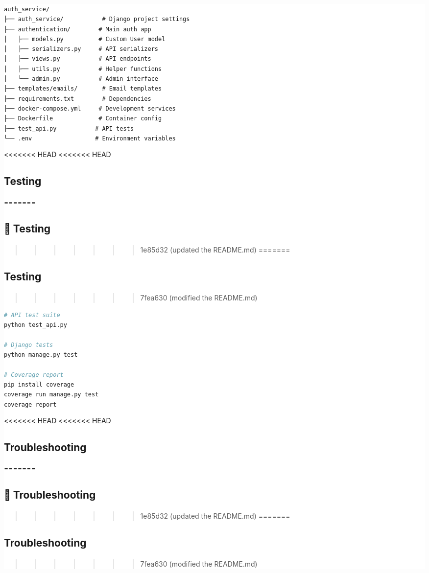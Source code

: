 ```
auth_service/
├── auth_service/           # Django project settings
├── authentication/        # Main auth app
│   ├── models.py          # Custom User model
│   ├── serializers.py     # API serializers
│   ├── views.py           # API endpoints
│   ├── utils.py           # Helper functions
│   └── admin.py           # Admin interface
├── templates/emails/       # Email templates
├── requirements.txt        # Dependencies
├── docker-compose.yml     # Development services
├── Dockerfile             # Container config
├── test_api.py           # API tests
└── .env                  # Environment variables
```

<<<<<<< HEAD
<<<<<<< HEAD
##  Testing
=======
## 🧪 Testing
>>>>>>> 1e85d32 (updated the README.md)
=======
##  Testing
>>>>>>> 7fea630 (modified the README.md)

```bash
# API test suite
python test_api.py

# Django tests
python manage.py test

# Coverage report
pip install coverage
coverage run manage.py test
coverage report
```

<<<<<<< HEAD
<<<<<<< HEAD
##  Troubleshooting
=======
## 🐛 Troubleshooting
>>>>>>> 1e85d32 (updated the README.md)
=======
##  Troubleshooting
>>>>>>> 7fea630 (modified the README.md)
